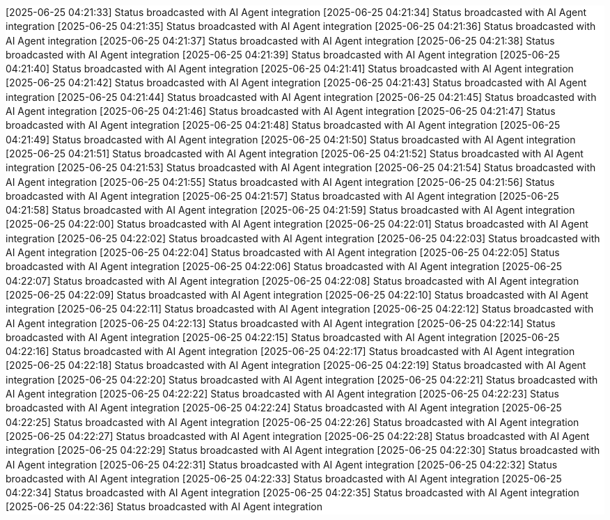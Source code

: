 [2025-06-25 04:21:33] Status broadcasted with AI Agent integration
[2025-06-25 04:21:34] Status broadcasted with AI Agent integration
[2025-06-25 04:21:35] Status broadcasted with AI Agent integration
[2025-06-25 04:21:36] Status broadcasted with AI Agent integration
[2025-06-25 04:21:37] Status broadcasted with AI Agent integration
[2025-06-25 04:21:38] Status broadcasted with AI Agent integration
[2025-06-25 04:21:39] Status broadcasted with AI Agent integration
[2025-06-25 04:21:40] Status broadcasted with AI Agent integration
[2025-06-25 04:21:41] Status broadcasted with AI Agent integration
[2025-06-25 04:21:42] Status broadcasted with AI Agent integration
[2025-06-25 04:21:43] Status broadcasted with AI Agent integration
[2025-06-25 04:21:44] Status broadcasted with AI Agent integration
[2025-06-25 04:21:45] Status broadcasted with AI Agent integration
[2025-06-25 04:21:46] Status broadcasted with AI Agent integration
[2025-06-25 04:21:47] Status broadcasted with AI Agent integration
[2025-06-25 04:21:48] Status broadcasted with AI Agent integration
[2025-06-25 04:21:49] Status broadcasted with AI Agent integration
[2025-06-25 04:21:50] Status broadcasted with AI Agent integration
[2025-06-25 04:21:51] Status broadcasted with AI Agent integration
[2025-06-25 04:21:52] Status broadcasted with AI Agent integration
[2025-06-25 04:21:53] Status broadcasted with AI Agent integration
[2025-06-25 04:21:54] Status broadcasted with AI Agent integration
[2025-06-25 04:21:55] Status broadcasted with AI Agent integration
[2025-06-25 04:21:56] Status broadcasted with AI Agent integration
[2025-06-25 04:21:57] Status broadcasted with AI Agent integration
[2025-06-25 04:21:58] Status broadcasted with AI Agent integration
[2025-06-25 04:21:59] Status broadcasted with AI Agent integration
[2025-06-25 04:22:00] Status broadcasted with AI Agent integration
[2025-06-25 04:22:01] Status broadcasted with AI Agent integration
[2025-06-25 04:22:02] Status broadcasted with AI Agent integration
[2025-06-25 04:22:03] Status broadcasted with AI Agent integration
[2025-06-25 04:22:04] Status broadcasted with AI Agent integration
[2025-06-25 04:22:05] Status broadcasted with AI Agent integration
[2025-06-25 04:22:06] Status broadcasted with AI Agent integration
[2025-06-25 04:22:07] Status broadcasted with AI Agent integration
[2025-06-25 04:22:08] Status broadcasted with AI Agent integration
[2025-06-25 04:22:09] Status broadcasted with AI Agent integration
[2025-06-25 04:22:10] Status broadcasted with AI Agent integration
[2025-06-25 04:22:11] Status broadcasted with AI Agent integration
[2025-06-25 04:22:12] Status broadcasted with AI Agent integration
[2025-06-25 04:22:13] Status broadcasted with AI Agent integration
[2025-06-25 04:22:14] Status broadcasted with AI Agent integration
[2025-06-25 04:22:15] Status broadcasted with AI Agent integration
[2025-06-25 04:22:16] Status broadcasted with AI Agent integration
[2025-06-25 04:22:17] Status broadcasted with AI Agent integration
[2025-06-25 04:22:18] Status broadcasted with AI Agent integration
[2025-06-25 04:22:19] Status broadcasted with AI Agent integration
[2025-06-25 04:22:20] Status broadcasted with AI Agent integration
[2025-06-25 04:22:21] Status broadcasted with AI Agent integration
[2025-06-25 04:22:22] Status broadcasted with AI Agent integration
[2025-06-25 04:22:23] Status broadcasted with AI Agent integration
[2025-06-25 04:22:24] Status broadcasted with AI Agent integration
[2025-06-25 04:22:25] Status broadcasted with AI Agent integration
[2025-06-25 04:22:26] Status broadcasted with AI Agent integration
[2025-06-25 04:22:27] Status broadcasted with AI Agent integration
[2025-06-25 04:22:28] Status broadcasted with AI Agent integration
[2025-06-25 04:22:29] Status broadcasted with AI Agent integration
[2025-06-25 04:22:30] Status broadcasted with AI Agent integration
[2025-06-25 04:22:31] Status broadcasted with AI Agent integration
[2025-06-25 04:22:32] Status broadcasted with AI Agent integration
[2025-06-25 04:22:33] Status broadcasted with AI Agent integration
[2025-06-25 04:22:34] Status broadcasted with AI Agent integration
[2025-06-25 04:22:35] Status broadcasted with AI Agent integration
[2025-06-25 04:22:36] Status broadcasted with AI Agent integration